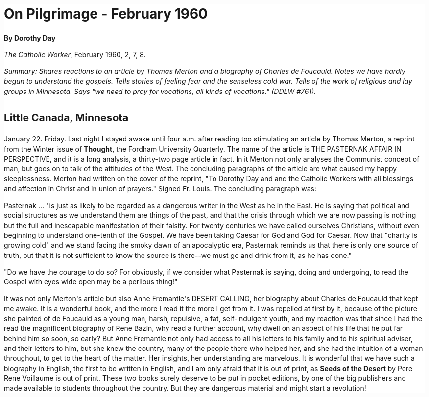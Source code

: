 On Pilgrimage - February 1960
=============================

**By Dorothy Day**

*The Catholic Worker*, February 1960, 2, 7, 8.

*Summary: Shares reactions to an article by Thomas Merton and a
biography of Charles de Foucauld. Notes we have hardly begun to
understand the gospels. Tells stories of feeling fear and the senseless
cold war. Tells of the work of religious and lay groups in Minnesota.
Says "we need to pray for vocations, all kinds of vocations." (DDLW
\#761).*

Little Canada, Minnesota
------------------------

January 22. Friday. Last night I stayed awake until four a.m. after
reading too stimulating an article by Thomas Merton, a reprint from the
Winter issue of **Thought**, the Fordham University Quarterly. The name
of the article is THE PASTERNAK AFFAIR IN PERSPECTIVE, and it is a long
analysis, a thirty-two page article in fact. In it Merton not only
analyses the Communist concept of man, but goes on to talk of the
attitudes of the West. The concluding paragraphs of the article are what
caused my happy sleeplessness. Merton had written on the cover of the
reprint, "To Dorothy Day and and the Catholic Workers with all blessings
and affection in Christ and in union of prayers." Signed Fr. Louis. The
concluding paragraph was:

Pasternak … "is just as likely to be regarded as a dangerous writer in
the West as he in the East. He is saying that political and social
structures as we understand them are things of the past, and that the
crisis through which we are now passing is nothing but the full and
inescapable manifestation of their falsity. For twenty centuries we have
called ourselves Christians, without even beginning to understand
one-tenth of the Gospel. We have been taking Caesar for God and God for
Caesar. Now that "charity is growing cold" and we stand facing the smoky
dawn of an apocalyptic era, Pasternak reminds us that there is only one
source of truth, but that it is not sufficient to know the source is
there--we must go and drink from it, as he has done."

"Do we have the courage to do so? For obviously, if we consider what
Pasternak is saying, doing and undergoing, to read the Gospel with eyes
wide open may be a perilous thing!"

It was not only Merton's article but also Anne Fremantle's DESERT
CALLING, her biography about Charles de Foucauld that kept me awake. It
is a wonderful book, and the more I read it the more I get from it. I
was repelled at first by it, because of the picture she painted of de
Foucauld as a young man, harsh, repulsive, a fat, self-indulgent youth,
and my reaction was that since I had the read the magnificent biography
of Rene Bazin, why read a further account, why dwell on an aspect of his
life that he put far behind him so soon, so early? But Anne Fremantle
not only had access to all his letters to his family and to his
spiritual adviser, and their letters to him, but she knew the country,
many of the people there who helped her, and she had the intuition of a
woman throughout, to get to the heart of the matter. Her insights, her
understanding are marvelous. It is wonderful that we have such a
biography in English, the first to be written in English, and I am only
afraid that it is out of print, as **Seeds of the Desert** by Pere Rene
Voillaume is out of print. These two books surely deserve to be put in
pocket editions, by one of the big publishers and made available to
students throughout the country. But they are dangerous material and
might start a revolution!
